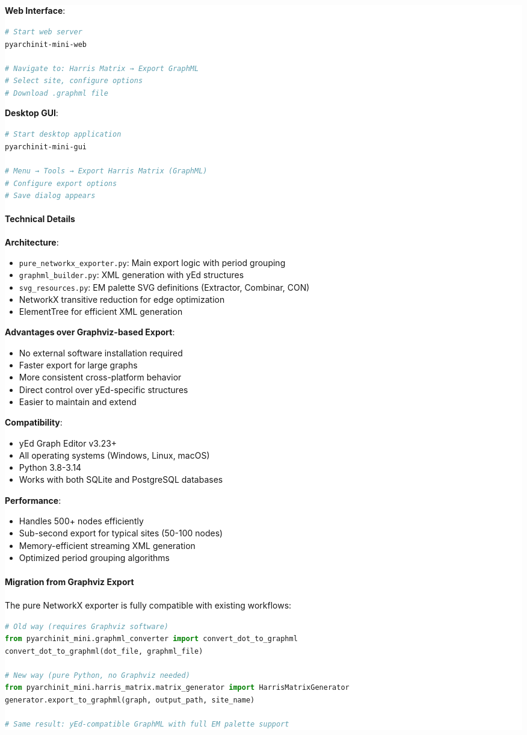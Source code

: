 **Web Interface**:
```bash
# Start web server
pyarchinit-mini-web

# Navigate to: Harris Matrix → Export GraphML
# Select site, configure options
# Download .graphml file
```

**Desktop GUI**:
```bash
# Start desktop application
pyarchinit-mini-gui

# Menu → Tools → Export Harris Matrix (GraphML)
# Configure export options
# Save dialog appears
```

#### Technical Details

**Architecture**:
- `pure_networkx_exporter.py`: Main export logic with period grouping
- `graphml_builder.py`: XML generation with yEd structures
- `svg_resources.py`: EM palette SVG definitions (Extractor, Combinar, CON)
- NetworkX transitive reduction for edge optimization
- ElementTree for efficient XML generation

**Advantages over Graphviz-based Export**:
- No external software installation required
- Faster export for large graphs
- More consistent cross-platform behavior
- Direct control over yEd-specific structures
- Easier to maintain and extend

**Compatibility**:
- yEd Graph Editor v3.23+
- All operating systems (Windows, Linux, macOS)
- Python 3.8-3.14
- Works with both SQLite and PostgreSQL databases

**Performance**:
- Handles 500+ nodes efficiently
- Sub-second export for typical sites (50-100 nodes)
- Memory-efficient streaming XML generation
- Optimized period grouping algorithms

#### Migration from Graphviz Export

The pure NetworkX exporter is fully compatible with existing workflows:

```python
# Old way (requires Graphviz software)
from pyarchinit_mini.graphml_converter import convert_dot_to_graphml
convert_dot_to_graphml(dot_file, graphml_file)

# New way (pure Python, no Graphviz needed)
from pyarchinit_mini.harris_matrix.matrix_generator import HarrisMatrixGenerator
generator.export_to_graphml(graph, output_path, site_name)

# Same result: yEd-compatible GraphML with full EM palette support
```
